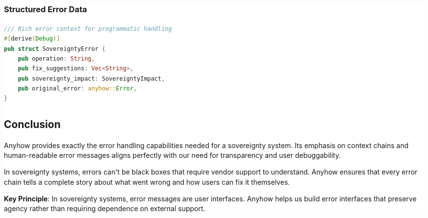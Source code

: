 ### Structured Error Data
```rust
/// Rich error context for programmatic handling
#[derive(Debug)]
pub struct SovereigntyError {
    pub operation: String,
    pub fix_suggestions: Vec<String>,
    pub sovereignty_impact: SovereigntyImpact,
    pub original_error: anyhow::Error,
}
```

## Conclusion

Anyhow provides exactly the error handling capabilities needed for a sovereignty system. Its emphasis on context chains and human-readable error messages aligns perfectly with our need for transparency and user debuggability.

In sovereignty systems, errors can't be black boxes that require vendor support to understand. Anyhow ensures that every error chain tells a complete story about what went wrong and how users can fix it themselves.

**Key Principle**: In sovereignty systems, error messages are user interfaces. Anyhow helps us build error interfaces that preserve agency rather than requiring dependence on external support.